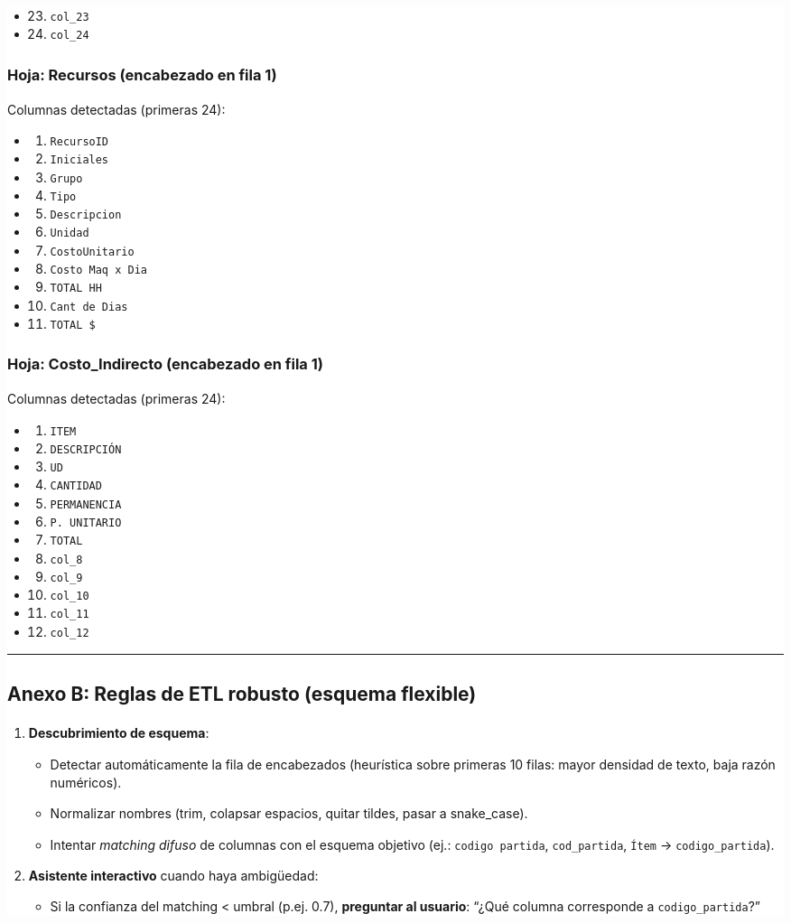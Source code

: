 - 23. `col_23`
- 24. `col_24`

### Hoja: **Recursos** (encabezado en fila 1)

Columnas detectadas (primeras 24):

- 01. `RecursoID`
- 02. `Iniciales`
- 03. `Grupo`
- 04. `Tipo`
- 05. `Descripcion`
- 06. `Unidad`
- 07. `CostoUnitario`
- 08. `Costo Maq x Dia`
- 09. `TOTAL HH`
- 10. `Cant de Dias`
- 11. `TOTAL $`

### Hoja: **Costo_Indirecto** (encabezado en fila 1)

Columnas detectadas (primeras 24):

- 01. `ITEM`
- 02. `DESCRIPCIÓN`
- 03. `UD`
- 04. `CANTIDAD`
- 05. `PERMANENCIA`
- 06. `P. UNITARIO`
- 07. `TOTAL`
- 08. `col_8`
- 09. `col_9`
- 10. `col_10`
- 11. `col_11`
- 12. `col_12`

---

## Anexo B: Reglas de ETL **robusto** (esquema flexible)

1. **Descubrimiento de esquema**:

   - Detectar automáticamente la fila de encabezados (heurística sobre primeras 10 filas: mayor densidad de texto, baja razón numéricos).

   - Normalizar nombres (trim, colapsar espacios, quitar tildes, pasar a snake_case).

   - Intentar *matching difuso* de columnas con el esquema objetivo (ej.: `codigo partida`, `cod_partida`, `Ítem` → `codigo_partida`).

2. **Asistente interactivo** cuando haya ambigüedad:

   - Si la confianza del matching < umbral (p.ej. 0.7), **preguntar al usuario**: “¿Qué columna corresponde a `codigo_partida`?”
